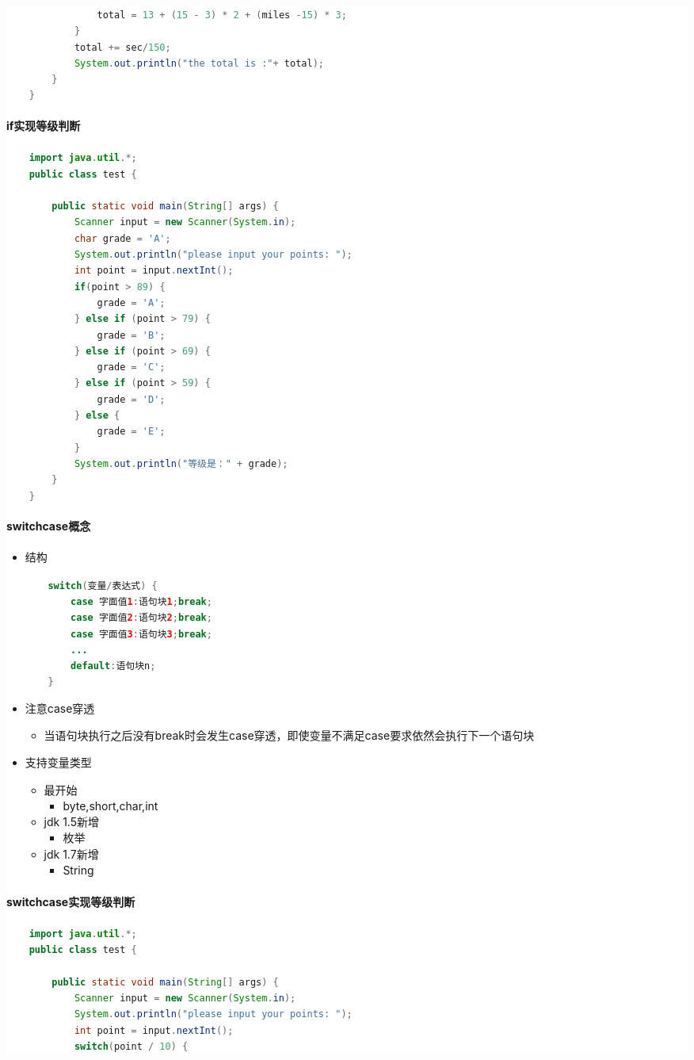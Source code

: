 ```java
                total = 13 + (15 - 3) * 2 + (miles -15) * 3; 
            }
            total += sec/150;
            System.out.println("the total is :"+ total);
        }
    }
```
#### if实现等级判断
```java
    import java.util.*;
    public class test {
        
        public static void main(String[] args) {
            Scanner input = new Scanner(System.in);
            char grade = 'A';
            System.out.println("please input your points: ");
            int point = input.nextInt();
            if(point > 89) {
                grade = 'A';
            } else if (point > 79) {
                grade = 'B';
            } else if (point > 69) {
                grade = 'C';
            } else if (point > 59) {
                grade = 'D';
            } else {
                grade = 'E';
            }
            System.out.println("等级是：" + grade);
        }
    }
```
#### switchcase概念
+ 结构
    ```java
        switch(变量/表达式) {
            case 字面值1:语句块1;break;
            case 字面值2:语句块2;break;
            case 字面值3:语句块3;break;
            ...
            default:语句块n;
        }
    ```
+ 注意case穿透
  
    + 当语句块执行之后没有break时会发生case穿透，即使变量不满足case要求依然会执行下一个语句块
+ 支持变量类型
    + 最开始
        + byte,short,char,int
    + jdk 1.5新增
        + 枚举
    + jdk 1.7新增
        + String
#### switchcase实现等级判断
```java
    import java.util.*;
    public class test {
        
        public static void main(String[] args) {
            Scanner input = new Scanner(System.in);
            System.out.println("please input your points: ");
            int point = input.nextInt();
            switch(point / 10) {
```